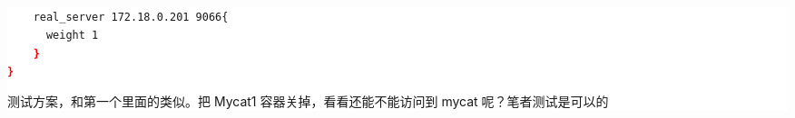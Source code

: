 ```bash
	real_server 172.18.0.201 9066{
	  weight 1
	}
}
```

测试方案，和第一个里面的类似。把 Mycat1 容器关掉，看看还能不能访问到 mycat 呢？笔者测试是可以的